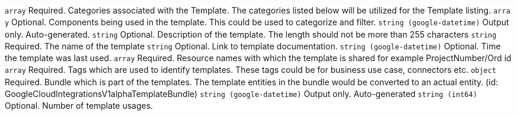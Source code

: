 <tr>
    <td><CopyableCode code="categories" /></td>
    <td><code>array</code></td>
    <td>Required. Categories associated with the Template. The categories listed below will be utilized for the Template listing.</td>
</tr>
<tr>
    <td><CopyableCode code="components" /></td>
    <td><code>array</code></td>
    <td>Optional. Components being used in the template. This could be used to categorize and filter.</td>
</tr>
<tr>
    <td><CopyableCode code="createTime" /></td>
    <td><code>string (google-datetime)</code></td>
    <td>Output only. Auto-generated.</td>
</tr>
<tr>
    <td><CopyableCode code="description" /></td>
    <td><code>string</code></td>
    <td>Optional. Description of the template. The length should not be more than 255 characters</td>
</tr>
<tr>
    <td><CopyableCode code="displayName" /></td>
    <td><code>string</code></td>
    <td>Required. The name of the template</td>
</tr>
<tr>
    <td><CopyableCode code="docLink" /></td>
    <td><code>string</code></td>
    <td>Optional. Link to template documentation.</td>
</tr>
<tr>
    <td><CopyableCode code="lastUsedTime" /></td>
    <td><code>string (google-datetime)</code></td>
    <td>Optional. Time the template was last used.</td>
</tr>
<tr>
    <td><CopyableCode code="sharedWith" /></td>
    <td><code>array</code></td>
    <td>Required. Resource names with which the template is shared for example ProjectNumber/Ord id</td>
</tr>
<tr>
    <td><CopyableCode code="tags" /></td>
    <td><code>array</code></td>
    <td>Required. Tags which are used to identify templates. These tags could be for business use case, connectors etc.</td>
</tr>
<tr>
    <td><CopyableCode code="templateBundle" /></td>
    <td><code>object</code></td>
    <td>Required. Bundle which is part of the templates. The template entities in the bundle would be converted to an actual entity. (id: GoogleCloudIntegrationsV1alphaTemplateBundle)</td>
</tr>
<tr>
    <td><CopyableCode code="updateTime" /></td>
    <td><code>string (google-datetime)</code></td>
    <td>Output only. Auto-generated</td>
</tr>
<tr>
    <td><CopyableCode code="usageCount" /></td>
    <td><code>string (int64)</code></td>
    <td>Optional. Number of template usages.</td>